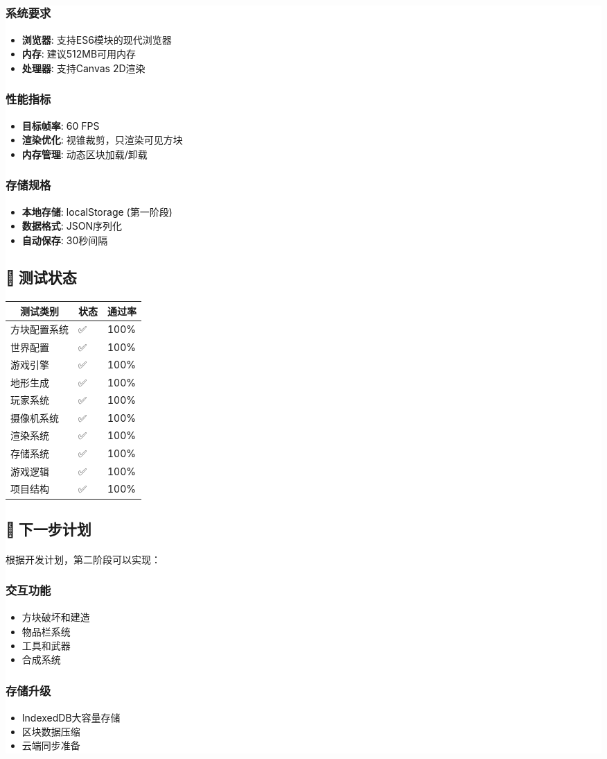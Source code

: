 ### 系统要求
- **浏览器**: 支持ES6模块的现代浏览器
- **内存**: 建议512MB可用内存
- **处理器**: 支持Canvas 2D渲染

### 性能指标
- **目标帧率**: 60 FPS
- **渲染优化**: 视锥裁剪，只渲染可见方块
- **内存管理**: 动态区块加载/卸载

### 存储规格
- **本地存储**: localStorage (第一阶段)
- **数据格式**: JSON序列化
- **自动保存**: 30秒间隔

## 🚦 测试状态

| 测试类别 | 状态 | 通过率 |
|---------|------|--------|
| 方块配置系统 | ✅ | 100% |
| 世界配置 | ✅ | 100% |
| 游戏引擎 | ✅ | 100% |
| 地形生成 | ✅ | 100% |
| 玩家系统 | ✅ | 100% |
| 摄像机系统 | ✅ | 100% |
| 渲染系统 | ✅ | 100% |
| 存储系统 | ✅ | 100% |
| 游戏逻辑 | ✅ | 100% |
| 项目结构 | ✅ | 100% |

## 🎯 下一步计划

根据开发计划，第二阶段可以实现：

### 交互功能
- 方块破坏和建造
- 物品栏系统
- 工具和武器
- 合成系统

### 存储升级
- IndexedDB大容量存储
- 区块数据压缩
- 云端同步准备
